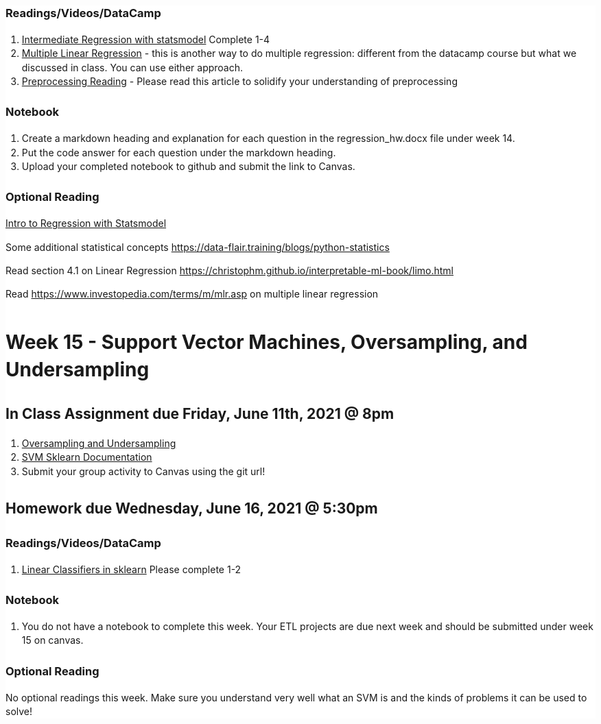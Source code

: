 ### Readings/Videos/DataCamp
1. [Intermediate Regression with statsmodel](https://learn.datacamp.com/courses/intermediate-regression-with-statsmodels-in-python) Complete 1-4
2. [Multiple Linear Regression](https://www.w3schools.com/python/python_ml_multiple_regression.asp) - this is another way to do multiple regression: different from the datacamp course but what we discussed in class. You can use either approach. 
3. [Preprocessing Reading](https://scikit-learn.org/stable/modules/preprocessing.html) - Please read this article to solidify your understanding of preprocessing

### Notebook
1. Create a markdown heading and explanation for each question in the regression_hw.docx file under week 14.
2. Put the code answer for each question under the markdown heading.
3. Upload your completed notebook to github and submit the link to Canvas.

### Optional Reading
[Intro to Regression with Statsmodel](https://campus.datacamp.com/courses/introduction-to-regression-with-statsmodels-in-python)

Some additional statistical concepts https://data-flair.training/blogs/python-statistics

Read section 4.1 on Linear Regression https://christophm.github.io/interpretable-ml-book/limo.html 

Read https://www.investopedia.com/terms/m/mlr.asp on multiple linear regression

# Week 15 - Support Vector Machines, Oversampling, and Undersampling

## In Class Assignment due Friday, June 11th, 2021 @ 8pm
1. [Oversampling and Undersampling](https://machinelearningmastery.com/random-oversampling-and-undersampling-for-imbalanced-classification/)
2. [SVM Sklearn Documentation](https://scikit-learn.org/stable/modules/svm.html)
3. Submit your group activity to Canvas using the git url! 

## Homework due Wednesday, June 16, 2021 @ 5:30pm

### Readings/Videos/DataCamp
1. [Linear Classifiers in sklearn](https://learn.datacamp.com/courses/linear-classifiers-in-python) Please complete 1-2

### Notebook
1. You do not have a notebook to complete this week. Your ETL projects are due next week and should be submitted under week 15 on canvas.

### Optional Reading
No optional readings this week. Make sure you understand very well what an SVM is and the kinds of problems it can be used to solve!
